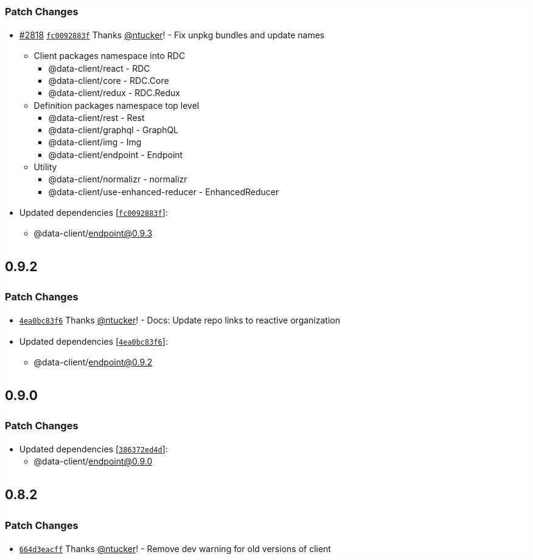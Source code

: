 ### Patch Changes

- [#2818](https://github.com/reactive/data-client/pull/2818) [`fc0092883f`](https://github.com/reactive/data-client/commit/fc0092883f5af42a5d270250482b7f0ba9845e95) Thanks [@ntucker](https://github.com/ntucker)! - Fix unpkg bundles and update names

  - Client packages namespace into RDC
    - @data-client/react - RDC
    - @data-client/core - RDC.Core
    - @data-client/redux - RDC.Redux
  - Definition packages namespace top level
    - @data-client/rest - Rest
    - @data-client/graphql - GraphQL
    - @data-client/img - Img
    - @data-client/endpoint - Endpoint
  - Utility
    - @data-client/normalizr - normalizr
    - @data-client/use-enhanced-reducer - EnhancedReducer

- Updated dependencies [[`fc0092883f`](https://github.com/reactive/data-client/commit/fc0092883f5af42a5d270250482b7f0ba9845e95)]:
  - @data-client/endpoint@0.9.3

## 0.9.2

### Patch Changes

- [`4ea0bc83f6`](https://github.com/reactive/data-client/commit/4ea0bc83f65f49cb2155f6aecdc5f8d1b168fd5e) Thanks [@ntucker](https://github.com/ntucker)! - Docs: Update repo links to reactive organization

- Updated dependencies [[`4ea0bc83f6`](https://github.com/reactive/data-client/commit/4ea0bc83f65f49cb2155f6aecdc5f8d1b168fd5e)]:
  - @data-client/endpoint@0.9.2

## 0.9.0

### Patch Changes

- Updated dependencies [[`386372ed4d`](https://github.com/reactive/data-client/commit/386372ed4d0b454687847ba2b8eed4369ef7cdf7)]:
  - @data-client/endpoint@0.9.0

## 0.8.2

### Patch Changes

- [`664d3eacff`](https://github.com/reactive/data-client/commit/664d3eacff08c3c75e8ed7c3ccc64ee21faa6f7f) Thanks [@ntucker](https://github.com/ntucker)! - Remove dev warning for old versions of client
